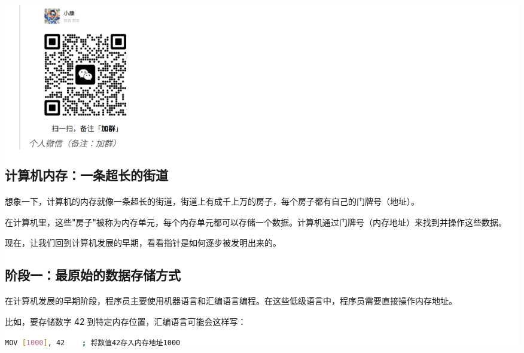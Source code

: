 > <img src="https://github.com/xiaokangcoding/follow-xiaokang-coding/raw/main/images/qrcode-personal-wechat.png" width="200">
> <br>
> <em>个人微信（备注：加群）</em>
> </td>
> </tr>
> </table>

## 计算机内存：一条超长的街道

想象一下，计算机的内存就像一条超长的街道，街道上有成千上万的房子，每个房子都有自己的门牌号（地址）。

在计算机里，这些"房子"被称为内存单元，每个内存单元都可以存储一个数据。计算机通过门牌号（内存地址）来找到并操作这些数据。

现在，让我们回到计算机发展的早期，看看指针是如何逐步被发明出来的。

## 阶段一：最原始的数据存储方式

在计算机发展的早期阶段，程序员主要使用机器语言和汇编语言编程。在这些低级语言中，程序员需要直接操作内存地址。

比如，要存储数字 42 到特定内存位置，汇编语言可能会这样写：

```bash
MOV [1000], 42    ; 将数值42存入内存地址1000
```
